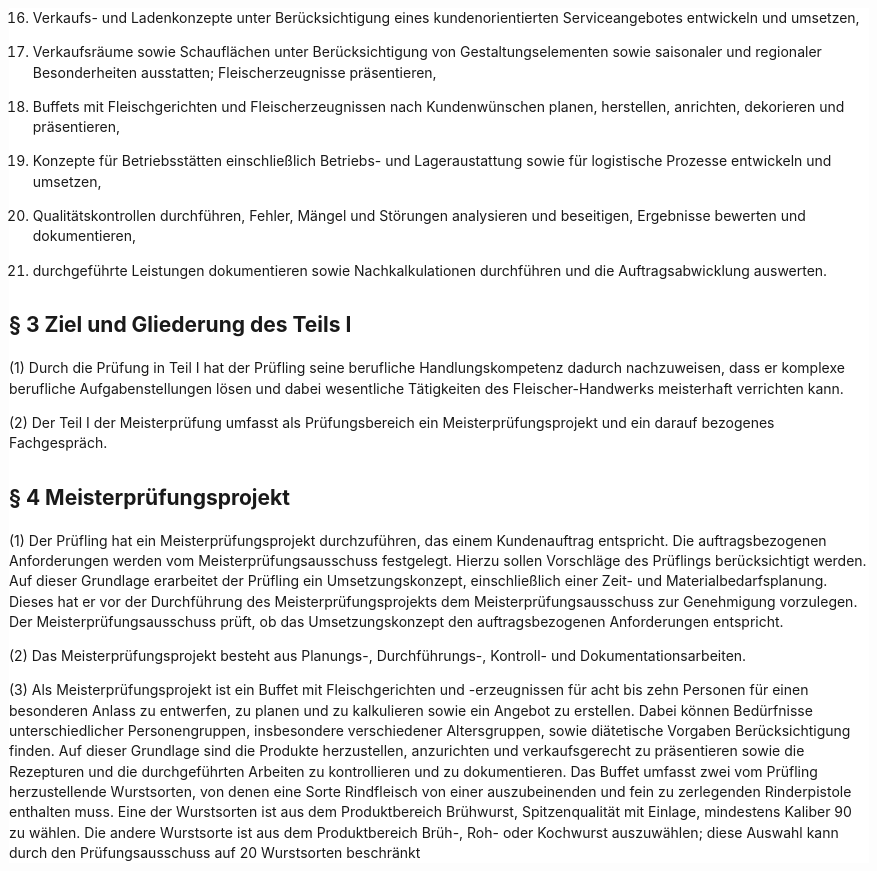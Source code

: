 16. Verkaufs- und Ladenkonzepte unter Berücksichtigung eines
    kundenorientierten Serviceangebotes entwickeln und umsetzen,


17. Verkaufsräume sowie Schauflächen unter Berücksichtigung von
    Gestaltungselementen sowie saisonaler und regionaler Besonderheiten
    ausstatten; Fleischerzeugnisse präsentieren,


18. Buffets mit Fleischgerichten und Fleischerzeugnissen nach
    Kundenwünschen planen, herstellen, anrichten, dekorieren und
    präsentieren,


19. Konzepte für Betriebsstätten einschließlich Betriebs- und
    Lageraustattung sowie für logistische Prozesse entwickeln und
    umsetzen,


20. Qualitätskontrollen durchführen, Fehler, Mängel und Störungen
    analysieren und beseitigen, Ergebnisse bewerten und dokumentieren,


21. durchgeführte Leistungen dokumentieren sowie Nachkalkulationen
    durchführen und die Auftragsabwicklung auswerten.





## § 3 Ziel und Gliederung des Teils I

(1) Durch die Prüfung in Teil I hat der Prüfling seine berufliche
Handlungskompetenz dadurch nachzuweisen, dass er komplexe berufliche
Aufgabenstellungen lösen und dabei wesentliche Tätigkeiten des
Fleischer-Handwerks meisterhaft verrichten kann.

(2) Der Teil I der Meisterprüfung umfasst als Prüfungsbereich ein
Meisterprüfungsprojekt und ein darauf bezogenes Fachgespräch.


## § 4 Meisterprüfungsprojekt

(1) Der Prüfling hat ein Meisterprüfungsprojekt durchzuführen, das
einem Kundenauftrag entspricht. Die auftragsbezogenen Anforderungen
werden vom Meisterprüfungsausschuss festgelegt. Hierzu sollen
Vorschläge des Prüflings berücksichtigt werden. Auf dieser Grundlage
erarbeitet der Prüfling ein Umsetzungskonzept, einschließlich einer
Zeit- und Materialbedarfsplanung. Dieses hat er vor der Durchführung
des Meisterprüfungsprojekts dem Meisterprüfungsausschuss zur
Genehmigung vorzulegen. Der Meisterprüfungsausschuss prüft, ob das
Umsetzungskonzept den auftragsbezogenen Anforderungen entspricht.

(2) Das Meisterprüfungsprojekt besteht aus Planungs-, Durchführungs-,
Kontroll- und Dokumentationsarbeiten.

(3) Als Meisterprüfungsprojekt ist ein Buffet mit Fleischgerichten und
-erzeugnissen für acht bis zehn Personen für einen besonderen Anlass
zu entwerfen, zu planen und zu kalkulieren sowie ein Angebot zu
erstellen. Dabei können Bedürfnisse unterschiedlicher Personengruppen,
insbesondere verschiedener Altersgruppen, sowie diätetische Vorgaben
Berücksichtigung finden. Auf dieser Grundlage sind die Produkte
herzustellen, anzurichten und verkaufsgerecht zu präsentieren sowie
die Rezepturen und die durchgeführten Arbeiten zu kontrollieren und zu
dokumentieren. Das Buffet umfasst zwei vom Prüfling herzustellende
Wurstsorten, von denen eine Sorte Rindfleisch von einer auszubeinenden
und fein zu zerlegenden Rinderpistole enthalten muss. Eine der
Wurstsorten ist aus dem Produktbereich Brühwurst, Spitzenqualität mit
Einlage, mindestens Kaliber 90 zu wählen. Die andere Wurstsorte ist
aus dem Produktbereich Brüh-, Roh- oder Kochwurst auszuwählen; diese
Auswahl kann durch den Prüfungsausschuss auf 20 Wurstsorten beschränkt